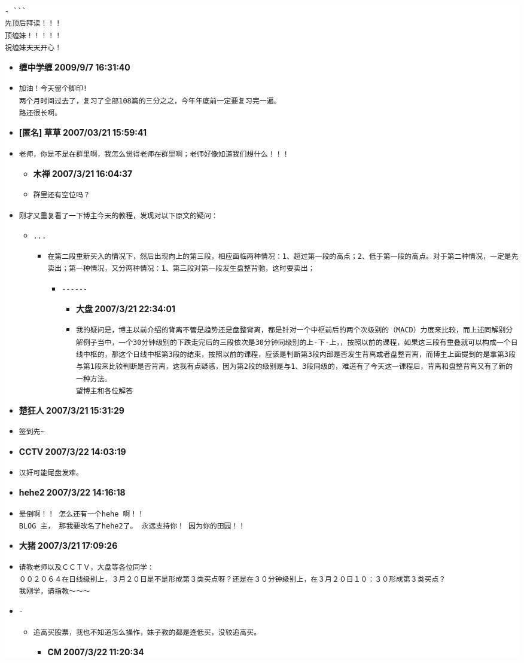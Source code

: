   ```
- ```
  先顶后拜读！！！
  顶缠妹！！！！！
  祝缠妹天天开心！
  ```
- **缠中学缠 2009/9/7 16:31:40**
- ```
  加油！今天留个脚印!
  两个月时间过去了，复习了全部108篇的三分之之，今年年底前一定要复习完一遍。
  路还很长啊。
  ```
- **[匿名] 草草  2007/03/21 15:59:41**
- ```
  老师，你是不是在群里啊，我怎么觉得老师在群里啊；老师好像知道我们想什么！！！ 
  ```
   - **木禅 2007/3/21 16:04:37**
   - ```
     群里还有空位吗？
     ```
- ```
  刚才又重复看了一下博主今天的教程，发现对以下原文的疑问：
  ```
   - ```
     ...
     ```
      - ```
        在第二段重新买入的情况下，然后出现向上的第三段，相应面临两种情况：1、超过第一段的高点；2、低于第一段的高点。对于第二种情况，一定是先卖出；第一种情况，又分两种情况：1、第三段对第一段发生盘整背驰，这时要卖出；
        ```
         - ```
           ------
           ```
            - **大盘 2007/3/21 22:34:01**
            - ```
              我的疑问是，博主以前介绍的背离不管是趋势还是盘整背离，都是针对一个中枢前后的两个次级别的（MACD）力度来比较，而上述同解别分解例子当中，一个30分钟级别的下跌走完后的三段依次是30分钟同级别的上-下-上，，按照以前的课程，如果这三段有重叠就可以构成一个日线中枢的，那这个日线中枢第3段的结束，按照以前的课程，应该是判断第3段内部是否发生背离或者盘整背离，而博主上面提到的是拿第3段与第1段来比较判断是否背离，这我有点疑惑，因为第2段的级别是与1、3段同级的，难道有了今天这一课程后，背离和盘整背离又有了新的一种方法。
              望博主和各位解答
              ```
- **楚狂人 2007/3/21 15:31:29**
- ```
  签到先~
  ```
- **CCTV 2007/3/22 14:03:19**
- ```
  汉奸可能尾盘发难。
  ```
- **hehe2 2007/3/22 14:16:18**
- ```
  晕倒啊！！ 怎么还有一个hehe 啊！！
  BLOG 主， 那我要改名了hehe2了。 永远支持你！ 因为你的田园！！
  ```
- **大猪 2007/3/21 17:09:26**
- ```
  请教老师以及ＣＣＴＶ，大盘等各位同学：
  ００２０６４在日线级别上，３月２０日是不是形成第３类买点呀？还是在３０分钟级别上，在３月２０日１０：３０形成第３类买点？
  我刚学，请指教～～～
  ```
- ```
  -
  ```
   - ```
     追高买股票，我也不知道怎么操作，妹子教的都是逢低买，没较追高买。
     ```
      - **CM 2007/3/22 11:20:34**